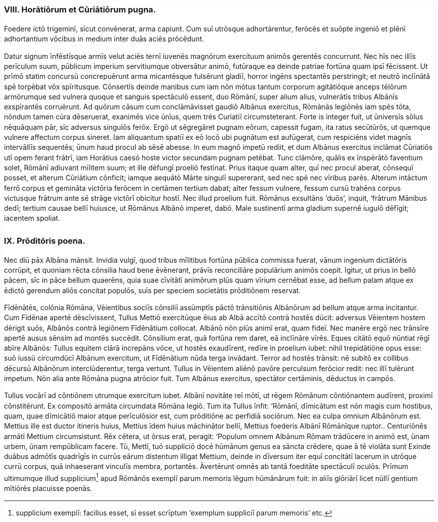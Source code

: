 [^PP-04]: i.e. in utrōque exercitū trēs frātrēs.

### VIII. Horātiōrum et Cūriātiōrum pugna.

Foedere ictō trigeminī, sīcut convēnerat, arma capiunt. Cum suī utrōsque adhortārentur, ferōcēs et suōpte ingeniō et plēnī adhortantium vōcibus in medium inter duās aciēs prōcēdunt.

Datur signum īnfēstīsque armīs velut aciēs ternī iuvenēs magnōrum exercituum animōs gerentēs concurrunt. Nec hīs nec illīs perīculum suum, pūblicum imperium servitiumque obversātur animō, futūraque ea deinde patriae fortūna quam ipsī fēcissent. Ut prīmō statim concursū concrepuērunt arma micantēsque fulsērunt gladiī, horror ingēns spectantēs perstringit; et neutrō inclīnātā spē torpēbat vōx spīritusque. Cōnsertīs deinde manibus cum iam nōn mōtus tantum corporum agitātiōque anceps tēlōrum armōrumque sed vulnera quoque et sanguis spectāculō essent, duo Rōmānī, super alium alius, vulnerātīs tribus Albānīs exspīrantēs corruērunt. Ad quōrum cāsum cum conclāmāvisset gaudiō Albānus exercitus, Rōmānās legiōnēs iam spēs tōta, nōndum tamen cūra dēseruerat, exanimēs vice ūnīus, quem trēs Curiatiī circumsteterant. Forte is integer fuit, ut ūniversīs sōlus nēquāquam pār, sīc adversus singulōs ferōx. Ergō ut sēgregāret pugnam eōrum, capessit fugam, ita ratus secūtūrōs, ut quemque vulnere affectum corpus sineret. Iam aliquantum spatiī ex eō locō ubi pugnātum est aufūgerat, cum respiciēns videt magnīs intervāllīs sequentēs; ūnum haud procul ab sēsē abesse. In eum magnō impetū rediit, et dum Albānus exercitus inclāmat Cūriatiōs utī opem ferant frātrī, iam Horātius caesō hoste victor secundam pugnam petēbat. Tunc clāmōre, quālis ex īnspērātō faventium solet, Rōmānī adiuvant mīlitem suum; et ille dēfungī proeliō festīnat. Prius itaque quam alter, quī nec procul aberat, cōnsequī posset, et alterum Cūriātium cōnficit; iamque aequātō Mārte singulī supererant, sed nec spē nec vīribus parēs. Alterum intāctum ferrō corpus et gemināta victōria ferōcem in certāmen tertium dabat; alter fessum vulnere, fessum cursū trahēns corpus victusque frātrum ante sē strāge victōrī obicitur hostī. Nec illud proelium fuit. Rōmānus exsultāns ‘duōs’, inquit, ‘frātrum Mānibus dedī; tertium causae bellī huiusce, ut Rōmānus Albānō imperet, dabō. Male sustinentī arma gladium supernē iugulō dēfīgit; iacentem spoliat.

### IX. Prōditōris poena.

Nec diū pāx Albāna mānsit. Invidia vulgī, quod tribus mīlitibus fortūna pūblica commissa fuerat, vānum ingenium dictātōris corrūpit, et quoniam rēcta cōnsilia haud bene ēvēnerant, prāvīs reconciliāre populārium animōs coepit. Igitur, ut prius in bellō pācem, sīc in pāce bellum quaerēns, quia suae cīvitātī animōrum plūs quam vīrium cernēbat esse, ad bellum palam atque ex ēdictō gerendum aliōs concitat populōs, suīs per speciem societātis prōditiōnem reservat.

Fīdēnātēs, colōnia Rōmāna, Vēientibus sociīs cōnsiliī assūmptīs pāctō trānsitiōnis Albānōrum ad bellum atque arma incitantur. Cum Fīdēnae apertē dēscīvissent, Tullus Mettiō exercitūque ēius ab Albā accītō contrā hostēs dūcit: adversus Vēientem hostem dērigit suōs, Albānōs contrā legiōnem Fīdēnātium collocat. Albānō nōn plūs animī erat, quam fideī. Nec manēre ergō nec trānsīre apertē ausus sēnsim ad montēs succēdit. Cōnsilium erat, quā fortūna rem daret, eā inclīnāre vīrēs. Eques citātō equō nūntiat rēgī abīre Albānōs: Tullus equitem clārā increpāns vōce, ut hostēs exaudīrent, redīre in proelium iubet: nihil trepidātiōne opus esse: suō iussū circumdūcī Albānum exercitum, ut Fīdēnātium nūda terga invādant. Terror ad hostēs trānsit: nē subitō ex collibus dēcursū Albānōrum interclūderentur, terga vertunt. Tullus in Vēientem aliēnō pavōre perculsum ferōcior redit: nec illī tulērunt impetum. Nōn alia ante Rōmāna pugna atrōcior fuit. Tum Albānus exercitus, spectātor certāminis, dēductus in campōs.

Tullus vocārī ad cōntiōnem utrumque exercitum iubet. Albānī novitāte reī mōtī, ut rēgem Rōmānum cōntiōnantem audīrent, proximī cōnstitērunt. Ex compositō armāta circumdata Rōmāna legiō. Tum ita Tullus īnfit: ‘Rōmānī, dīmicātum est nōn magis cum hostibus, quam, quae dīmicātiō maior atque perīculōsior est, cum prōditiōne ac perfidiā sociōrum. Nec ea culpa omnium Albānōrum est. Mettius ille est ductor itineris huius, Mettius īdem huius māchinātor bellī, Mettius foederis Albānī Rōmānīque ruptor.. Centuriōnēs armātī Mettium circumsistunt. Rēx cētera, ut ōrsus erat, peragit: ‘Populum omnem Albānum Rōmam trādūcere in animō est, ūnam urbem, ūnam rempūblicam facere. Tū, Mettī, tuō suppliciō docē hūmānum genus ea sāncta crēdere, quae ā tē violāta sunt Exinde duābus admōtīs quadrīgīs in currūs eārum distentum illigat Mettium, deinde in dīversum iter equī concitātī lacerum in utrōque currū corpus, quā inhaeserant vinculīs membra, portantēs. Āvertērunt omnēs ab tantā foeditāte spectāculī oculōs. Prīmum ultimumque illud supplicium[^PP-05] apud Rōmānōs exemplī parum memoris lēgum hūmānārum fuit: in aliīs glōriārī licet nūllī gentium mītiōrēs placuisse poenās.


[^PP-01]: crīminī maximē dabant: i.e. accūsantēs praecipuē dīcēbant...
[^PP-02]: tempore... praeceptō: i.e. quod Remus tempore praecēperat, prior fuerat, prius augurium habuerat.
[^PP-03]: hominis... erat: i.e. nōn diūturna magnitūdō ēius futūra erat, sed ūnam tantum aetātem superfutūra.
[^PP-05]: supplicium exemplī: facilius esset, sī esset scrīptum ‘exemplum suppliciī parum memoris’ etc.
[^PP-06]: expertus: passīvum hīc participium.
[^PP-07]: inciderat nē: i.e. cōnsiliō fortūnae accidisse vidētur, nē...
[^PP-08]: Tarquinius Prīscus centum novōs patrēs senātuī addidit: hī minōrum gentium patrēs appellātī sunt.
[^PP-09]: Cum passīvō īnfīnītīvō fit ‘coepī’ quoque passīvum.
[^PP-10]: ‘Id cuique .. . oculīs ’: i.e. id ingenium proprium cuiusque habeātur, quod occurrerit oculīs.
[^PS-02]: Iubērem... esse: dīcerem ‘macte virtūte estō’ (i.e. fēlīx sit virtūs tua”).
[^PS-03]: ut tuleris: i.e. hoc dīcam, ut ferās.
[^PS-04]: i.e. nōn magnī sē aestimāre.
[^PS-05]: quantī: i.e. quantō pretiō.
[^PS-06]: diem dīxissent: i.e. iussissent diē quādam apud populum causam dīcere.
[^PS-07]: i.e. aetāte prōvecta.
[^PS-08]: proximē formam: ‘proximē’ in hōc locō praepositiō est.
[^PS-09]: operae pretium est audīre: i.e. ūtile erit operam dare, ut audiant (illi qui ...)
[^PS-10]: quod bene verteret: lēgātī dīxērunt, ‘quod bene vertat,’ i.e. bene ēveniat, faustum sit.
[^PS-11]: nōbilēs senēs, quī ex urbe fugere nōluerant.
[^PS-12]: ad Carmentis aedem.
